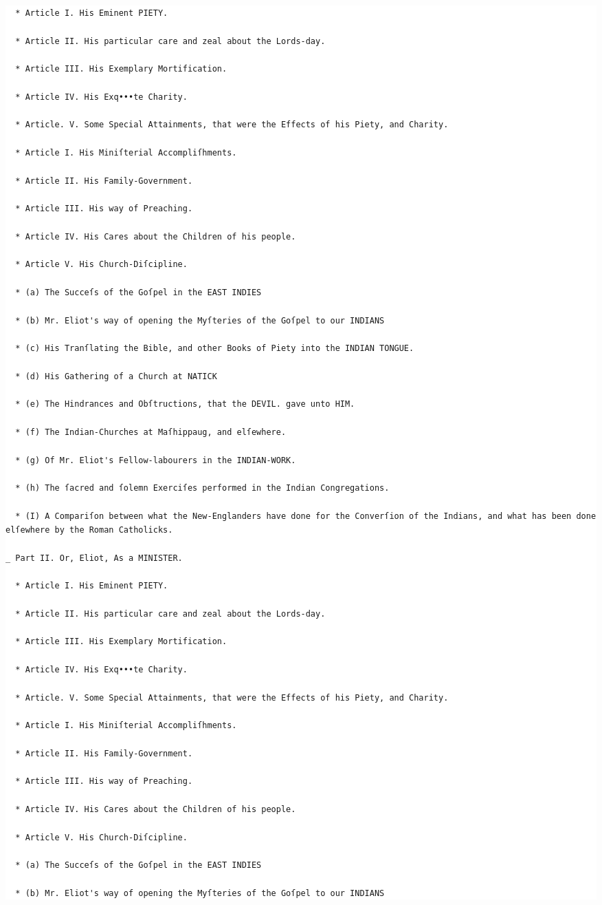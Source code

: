       * Article I. His Eminent PIETY.

      * Article II. His particular care and zeal about the Lords-day.

      * Article III. His Exemplary Mortification.

      * Article IV. His Exq•••te Charity.

      * Article. V. Some Special Attainments, that were the Effects of his Piety, and Charity.

      * Article I. His Miniſterial Accompliſhments.

      * Article II. His Family-Government.

      * Article III. His way of Preaching.

      * Article IV. His Cares about the Children of his people.

      * Article V. His Church-Diſcipline.

      * (a) The Succeſs of the Goſpel in the EAST INDIES

      * (b) Mr. Eliot's way of opening the Myſteries of the Goſpel to our INDIANS

      * (c) His Tranſlating the Bible, and other Books of Piety into the INDIAN TONGUE.

      * (d) His Gathering of a Church at NATICK

      * (e) The Hindrances and Obſtructions, that the DEVIL. gave unto HIM.

      * (f) The Indian-Churches at Maſhippaug, and elſewhere.

      * (g) Of Mr. Eliot's Fellow-labourers in the INDIAN-WORK.

      * (h) The ſacred and ſolemn Exerciſes performed in the Indian Congregations.

      * (I) A Compariſon between what the New-Englanders have done for the Converſion of the Indians, and what has been done elſewhere by the Roman Catholicks.

    _ Part II. Or, Eliot, As a MINISTER.

      * Article I. His Eminent PIETY.

      * Article II. His particular care and zeal about the Lords-day.

      * Article III. His Exemplary Mortification.

      * Article IV. His Exq•••te Charity.

      * Article. V. Some Special Attainments, that were the Effects of his Piety, and Charity.

      * Article I. His Miniſterial Accompliſhments.

      * Article II. His Family-Government.

      * Article III. His way of Preaching.

      * Article IV. His Cares about the Children of his people.

      * Article V. His Church-Diſcipline.

      * (a) The Succeſs of the Goſpel in the EAST INDIES

      * (b) Mr. Eliot's way of opening the Myſteries of the Goſpel to our INDIANS
